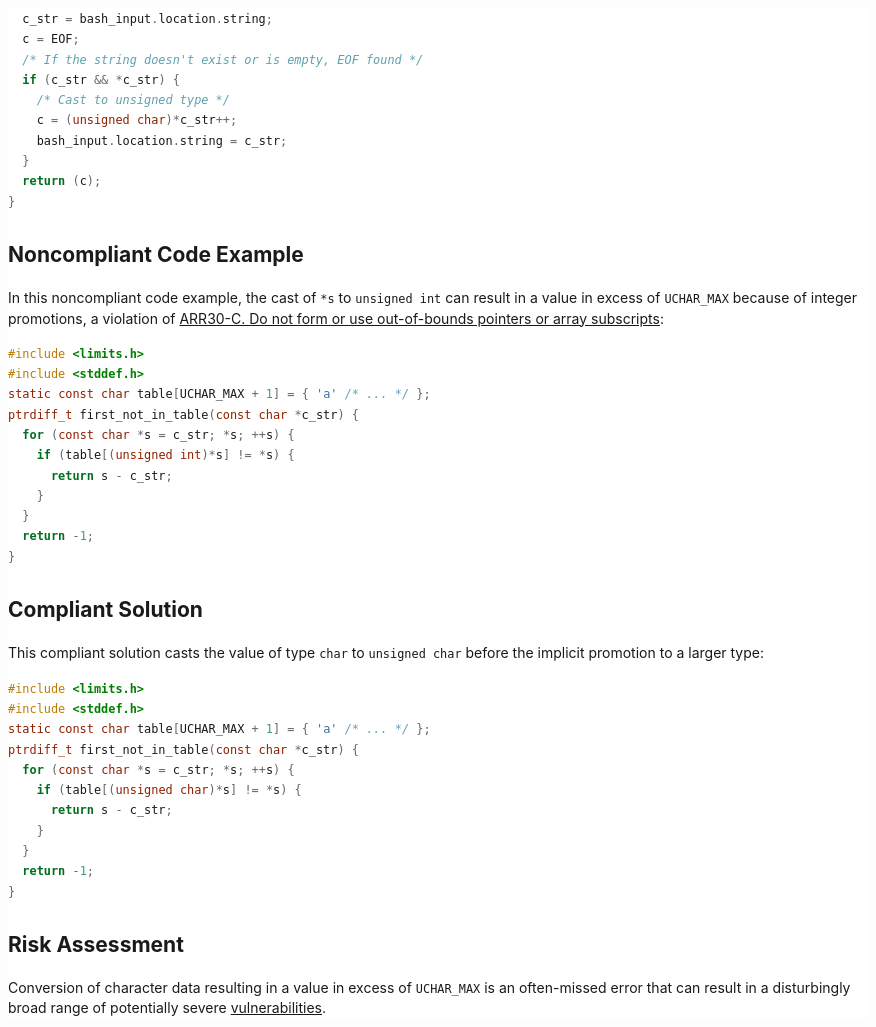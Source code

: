 ``` c
  c_str = bash_input.location.string;
  c = EOF;
  /* If the string doesn't exist or is empty, EOF found */
  if (c_str && *c_str) {
    /* Cast to unsigned type */
    c = (unsigned char)*c_str++;
    bash_input.location.string = c_str;
  }
  return (c);
}
```
## Noncompliant Code Example
In this noncompliant code example, the cast of `*s` to `unsigned int` can result in a value in excess of `UCHAR_MAX` because of integer promotions, a violation of [ARR30-C. Do not form or use out-of-bounds pointers or array subscripts](ARR30-C_%20Do%20not%20form%20or%20use%20out-of-bounds%20pointers%20or%20array%20subscripts):
``` c
#include <limits.h>
#include <stddef.h>
static const char table[UCHAR_MAX + 1] = { 'a' /* ... */ };
ptrdiff_t first_not_in_table(const char *c_str) {
  for (const char *s = c_str; *s; ++s) {
    if (table[(unsigned int)*s] != *s) {
      return s - c_str;
    }
  }
  return -1;
}
```
## Compliant Solution
This compliant solution casts the value of type `char` to `unsigned char` before the implicit promotion to a larger type:
``` c
#include <limits.h>
#include <stddef.h>
static const char table[UCHAR_MAX + 1] = { 'a' /* ... */ };
ptrdiff_t first_not_in_table(const char *c_str) {
  for (const char *s = c_str; *s; ++s) {
    if (table[(unsigned char)*s] != *s) {
      return s - c_str;
    }
  }
  return -1;
}
```
## Risk Assessment
Conversion of character data resulting in a value in excess of `UCHAR_MAX` is an often-missed error that can result in a disturbingly broad range of potentially severe [vulnerabilities](BB.-Definitions_87152273.html#BB.Definitions-vulnerability).
